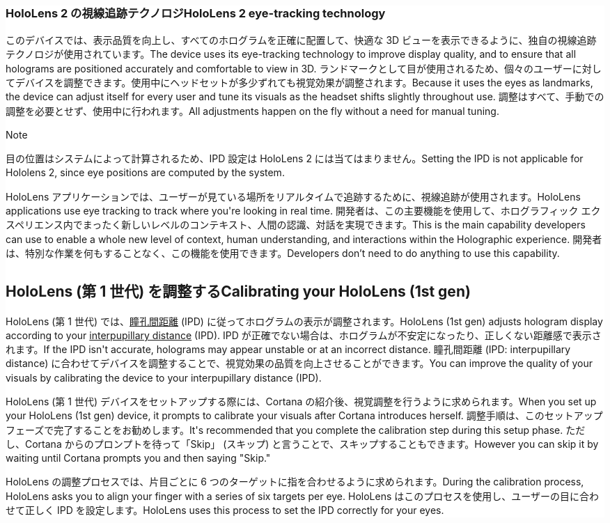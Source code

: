 ### <span data-ttu-id="494e5-205">HoloLens 2 の視線追跡テクノロジ</span><span class="sxs-lookup"><span data-stu-id="494e5-205">HoloLens 2 eye-tracking technology</span></span>

<span data-ttu-id="494e5-206">このデバイスでは、表示品質を向上し、すべてのホログラムを正確に配置して、快適な 3D ビューを表示できるように、独自の視線追跡テクノロジが使用されています。</span><span class="sxs-lookup"><span data-stu-id="494e5-206">The device uses its eye-tracking technology to improve display quality, and to ensure that all holograms are positioned accurately and comfortable to view in 3D.</span></span> <span data-ttu-id="494e5-207">ランドマークとして目が使用されるため、個々のユーザーに対してデバイスを調整できます。使用中にヘッドセットが多少ずれても視覚効果が調整されます。</span><span class="sxs-lookup"><span data-stu-id="494e5-207">Because it uses the eyes as landmarks, the device can adjust itself for every user and tune its visuals as the headset shifts slightly throughout use.</span></span>  <span data-ttu-id="494e5-208">調整はすべて、手動での調整を必要とせず、使用中に行われます。</span><span class="sxs-lookup"><span data-stu-id="494e5-208">All adjustments happen on the fly without a need for manual tuning.</span></span>
> [!NOTE]
> <span data-ttu-id="494e5-209">目の位置はシステムによって計算されるため、IPD 設定は HoloLens 2 には当てはまりません。</span><span class="sxs-lookup"><span data-stu-id="494e5-209">Setting the IPD is not applicable for Hololens 2, since eye positions are computed by the system.</span></span>

<span data-ttu-id="494e5-210">HoloLens アプリケーションでは、ユーザーが見ている場所をリアルタイムで追跡するために、視線追跡が使用されます。</span><span class="sxs-lookup"><span data-stu-id="494e5-210">HoloLens applications use eye tracking to track where you're looking in real time.</span></span> <span data-ttu-id="494e5-211">開発者は、この主要機能を使用して、ホログラフィック エクスペリエンス内でまったく新しいレベルのコンテキスト、人間の認識、対話を実現できます。</span><span class="sxs-lookup"><span data-stu-id="494e5-211">This is the main capability developers can use to enable a whole new level of context, human understanding, and interactions within the Holographic experience.</span></span> <span data-ttu-id="494e5-212">開発者は、特別な作業を何もすることなく、この機能を使用できます。</span><span class="sxs-lookup"><span data-stu-id="494e5-212">Developers don’t need to do anything to use this capability.</span></span>

## <span data-ttu-id="494e5-213">HoloLens (第 1 世代) を調整する</span><span class="sxs-lookup"><span data-stu-id="494e5-213">Calibrating your HoloLens (1st gen)</span></span>

<span data-ttu-id="494e5-214">HoloLens (第 1 世代) では、[瞳孔間距離](https://en.wikipedia.org/wiki/Interpupillary_distance) (IPD) に従ってホログラムの表示が調整されます。</span><span class="sxs-lookup"><span data-stu-id="494e5-214">HoloLens (1st gen) adjusts hologram display according to your [interpupillary distance](https://en.wikipedia.org/wiki/Interpupillary_distance) (IPD).</span></span> <span data-ttu-id="494e5-215">IPD が正確でない場合は、ホログラムが不安定になったり、正しくない距離感で表示されます。</span><span class="sxs-lookup"><span data-stu-id="494e5-215">If the IPD isn't accurate, holograms may appear unstable or at an incorrect distance.</span></span> <span data-ttu-id="494e5-216">瞳孔間距離 (IPD: interpupillary distance) に合わせてデバイスを調整することで、視覚効果の品質を向上させることができます。</span><span class="sxs-lookup"><span data-stu-id="494e5-216">You can improve the quality of your visuals by calibrating the device to your interpupillary distance (IPD).</span></span>

<span data-ttu-id="494e5-217">HoloLens (第 1 世代) デバイスをセットアップする際には、Cortana の紹介後、視覚調整を行うように求められます。</span><span class="sxs-lookup"><span data-stu-id="494e5-217">When you set up your HoloLens (1st gen) device, it prompts to calibrate your visuals after Cortana introduces herself.</span></span> <span data-ttu-id="494e5-218">調整手順は、このセットアップ フェーズで完了することをお勧めします。</span><span class="sxs-lookup"><span data-stu-id="494e5-218">It's recommended that you complete the calibration step during this setup phase.</span></span> <span data-ttu-id="494e5-219">ただし、Cortana からのプロンプトを待って「Skip」 (スキップ) と言うことで、スキップすることもできます。</span><span class="sxs-lookup"><span data-stu-id="494e5-219">However you can skip it by waiting until Cortana prompts you and then saying "Skip."</span></span>

<span data-ttu-id="494e5-220">HoloLens の調整プロセスでは、片目ごとに 6 つのターゲットに指を合わせるように求められます。</span><span class="sxs-lookup"><span data-stu-id="494e5-220">During the calibration process, HoloLens asks you to align your finger with a series of six targets per eye.</span></span> <span data-ttu-id="494e5-221">HoloLens はこのプロセスを使用し、ユーザーの目に合わせて正しく IPD を設定します。</span><span class="sxs-lookup"><span data-stu-id="494e5-221">HoloLens uses this process to set the IPD correctly for your eyes.</span></span>

